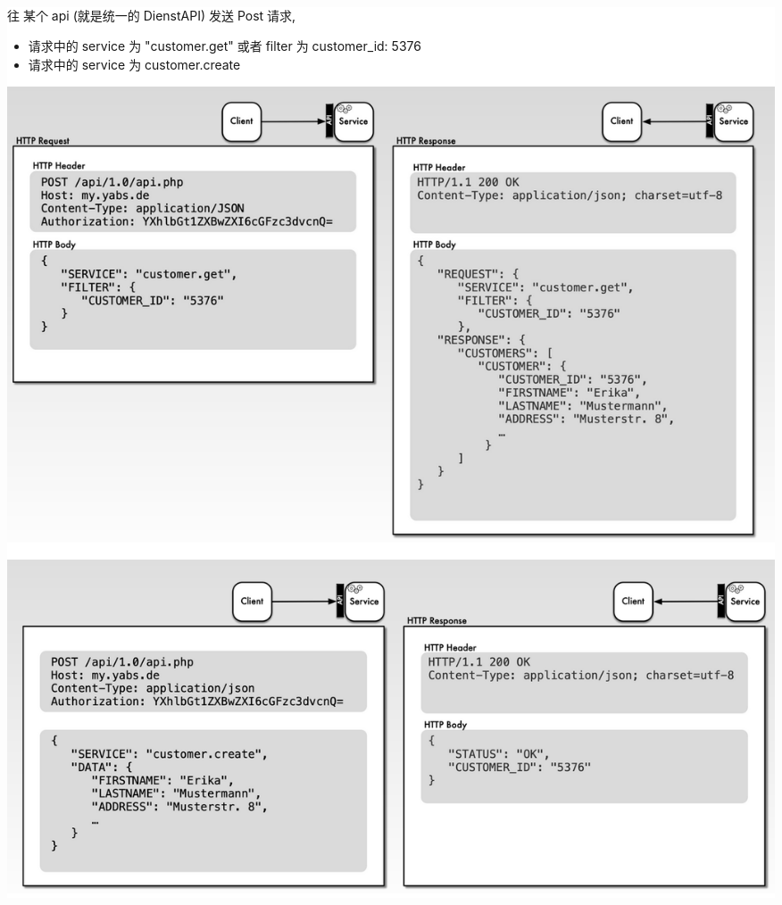 往 某个 api (就是统一的 DienstAPI)  发送 Post 请求,   
- 请求中的 service 为 "customer.get" 或者 filter 为 customer_id: 5376 
- 请求中的 service 为 customer.create 

![](images/Pasted%20image%2020250124191812.png)

![](images/Pasted%20image%2020250124191834.png)
